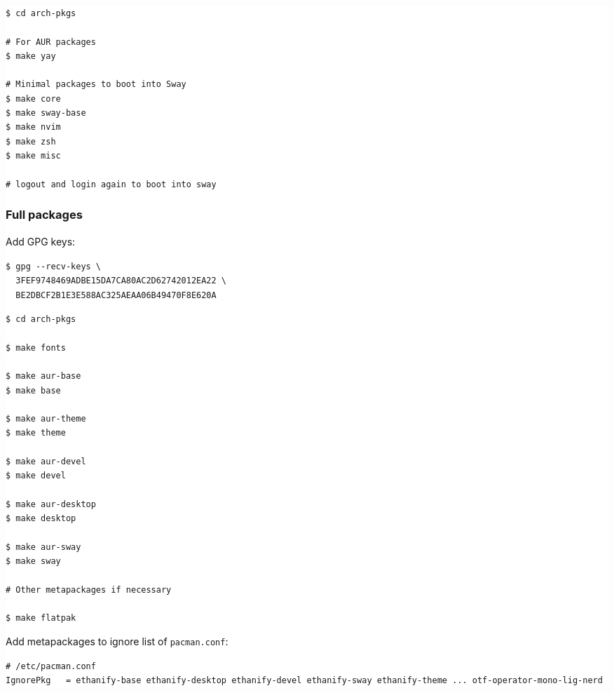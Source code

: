```shell
$ cd arch-pkgs

# For AUR packages
$ make yay

# Minimal packages to boot into Sway
$ make core
$ make sway-base
$ make nvim
$ make zsh
$ make misc

# logout and login again to boot into sway
```

### Full packages

Add GPG keys:

```shell
$ gpg --recv-keys \
  3FEF9748469ADBE15DA7CA80AC2D62742012EA22 \
  BE2DBCF2B1E3E588AC325AEAA06B49470F8E620A
```

```shell
$ cd arch-pkgs

$ make fonts

$ make aur-base
$ make base

$ make aur-theme
$ make theme

$ make aur-devel
$ make devel

$ make aur-desktop
$ make desktop

$ make aur-sway
$ make sway

# Other metapackages if necessary

$ make flatpak
```

Add metapackages to ignore list of `pacman.conf`:

```shell
# /etc/pacman.conf
IgnorePkg   = ethanify-base ethanify-desktop ethanify-devel ethanify-sway ethanify-theme ... otf-operator-mono-lig-nerd
```

